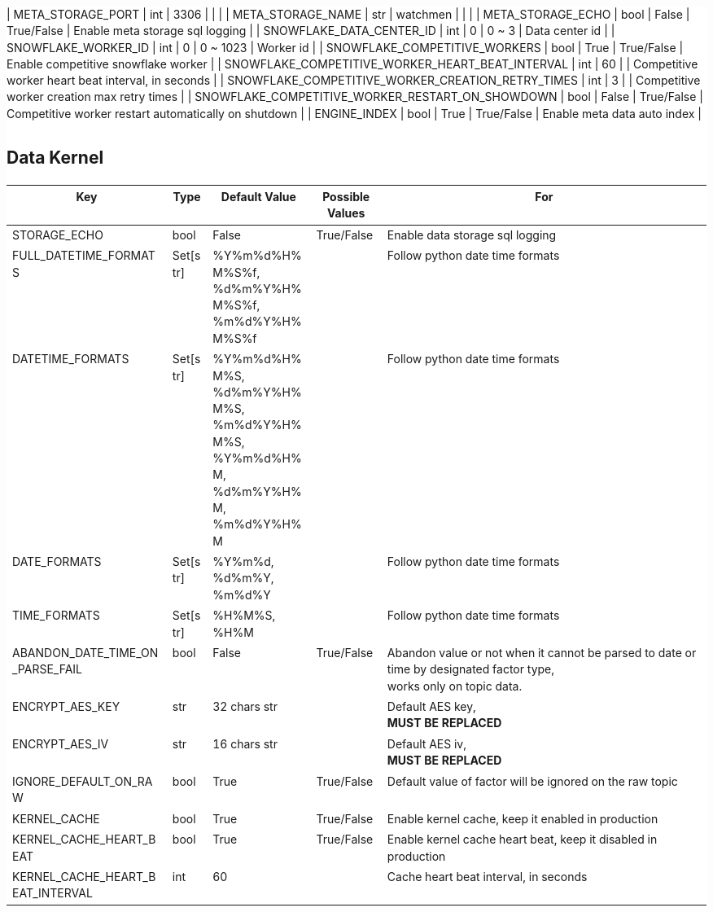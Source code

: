 | META_STORAGE_PORT                                 | int  | 3306          |                               |                                                      |
| META_STORAGE_NAME                                 | str  | watchmen      |                               |                                                      |
| META_STORAGE_ECHO                                 | bool | False         | True/False                    | Enable meta storage sql logging                      |
| SNOWFLAKE_DATA_CENTER_ID                          | int  | 0             | 0 ~ 3                         | Data center id                                       |
| SNOWFLAKE_WORKER_ID                               | int  | 0             | 0 ~ 1023                      | Worker id                                            |
| SNOWFLAKE_COMPETITIVE_WORKERS                     | bool | True          | True/False                    | Enable competitive snowflake worker                  |
| SNOWFLAKE_COMPETITIVE_WORKER_HEART_BEAT_INTERVAL  | int  | 60            |                               | Competitive worker heart beat interval, in seconds   |
| SNOWFLAKE_COMPETITIVE_WORKER_CREATION_RETRY_TIMES | int  | 3             |                               | Competitive worker creation max retry times          |
| SNOWFLAKE_COMPETITIVE_WORKER_RESTART_ON_SHOWDOWN  | bool | False         | True/False                    | Competitive worker restart automatically on shutdown |
| ENGINE_INDEX                                      | bool | True          | True/False                    | Enable meta data auto index                          |

## Data Kernel

| Key                              | Type     | Default Value                                                                                         | Possible Values | For                                                                                                                    |
|----------------------------------|----------|-------------------------------------------------------------------------------------------------------|-----------------|------------------------------------------------------------------------------------------------------------------------|
| STORAGE_ECHO                     | bool     | False                                                                                                 | True/False      | Enable data storage sql logging                                                                                        |
| FULL_DATETIME_FORMATS            | Set[str] | %Y%m%d%H%M%S%f,<br/>%d%m%Y%H%M%S%f,<br/>%m%d%Y%H%M%S%f                                                |                 | Follow python date time formats                                                                                        |
| DATETIME_FORMATS                 | Set[str] | %Y%m%d%H%M%S,<br/> %d%m%Y%H%M%S,<br/> %m%d%Y%H%M%S,<br/> %Y%m%d%H%M,<br/> %d%m%Y%H%M,<br/> %m%d%Y%H%M |                 | Follow python date time formats                                                                                        |
| DATE_FORMATS                     | Set[str] | %Y%m%d,<br/>%d%m%Y,<br/>%m%d%Y                                                                        |                 | Follow python date time formats                                                                                        |
| TIME_FORMATS                     | Set[str] | %H%M%S,<br/>%H%M                                                                                      |                 | Follow python date time formats                                                                                        |
| ABANDON_DATE_TIME_ON_PARSE_FAIL  | bool     | False                                                                                                 | True/False      | Abandon value or not when it cannot be parsed to date or time by designated factor type,<br/>works only on topic data. |
| ENCRYPT_AES_KEY                  | str      | 32 chars str                                                                                          |                 | Default AES key,<br/><strong>MUST BE REPLACED</strong>                                                                 |
| ENCRYPT_AES_IV                   | str      | 16 chars str                                                                                          |                 | Default AES iv,<br/><strong>MUST BE REPLACED</strong>                                                                  |
| IGNORE_DEFAULT_ON_RAW            | bool     | True                                                                                                  | True/False      | Default value of factor will be ignored on the raw topic                                                               |
| KERNEL_CACHE                     | bool     | True                                                                                                  | True/False      | Enable kernel cache, keep it enabled in production                                                                     |
| KERNEL_CACHE_HEART_BEAT          | bool     | True                                                                                                  | True/False      | Enable kernel cache heart beat, keep it disabled in production                                                         |
| KERNEL_CACHE_HEART_BEAT_INTERVAL | int      | 60                                                                                                    |                 | Cache heart beat interval, in seconds                                                                                  |